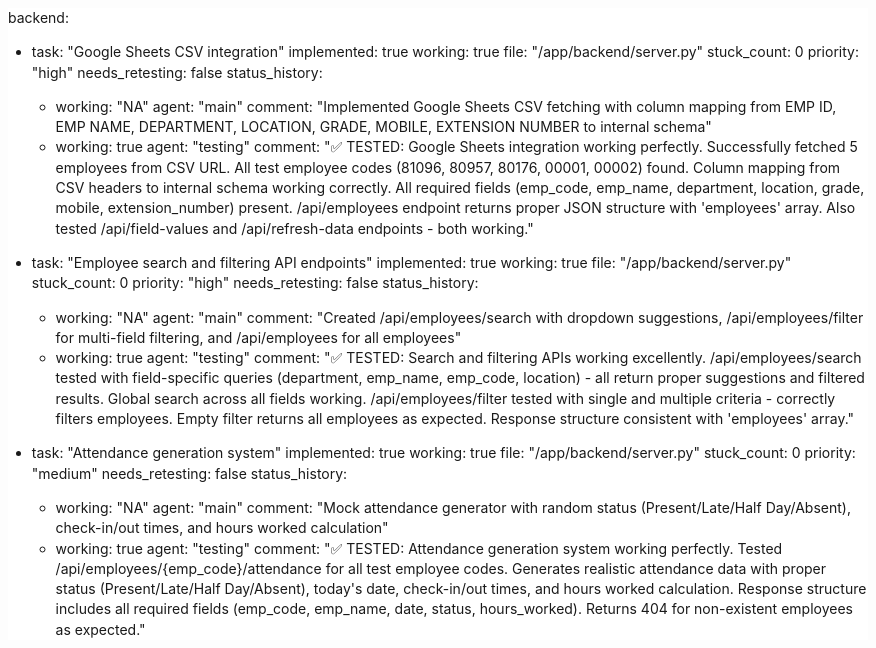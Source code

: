 backend:
  - task: "Google Sheets CSV integration"
    implemented: true
    working: true
    file: "/app/backend/server.py"
    stuck_count: 0
    priority: "high"
    needs_retesting: false
    status_history:
      - working: "NA"
        agent: "main"
        comment: "Implemented Google Sheets CSV fetching with column mapping from EMP ID, EMP NAME, DEPARTMENT, LOCATION, GRADE, MOBILE, EXTENSION NUMBER to internal schema"
      - working: true
        agent: "testing"
        comment: "✅ TESTED: Google Sheets integration working perfectly. Successfully fetched 5 employees from CSV URL. All test employee codes (81096, 80957, 80176, 00001, 00002) found. Column mapping from CSV headers to internal schema working correctly. All required fields (emp_code, emp_name, department, location, grade, mobile, extension_number) present. /api/employees endpoint returns proper JSON structure with 'employees' array. Also tested /api/field-values and /api/refresh-data endpoints - both working."

  - task: "Employee search and filtering API endpoints"
    implemented: true
    working: true
    file: "/app/backend/server.py"
    stuck_count: 0
    priority: "high"
    needs_retesting: false
    status_history:
      - working: "NA"
        agent: "main"
        comment: "Created /api/employees/search with dropdown suggestions, /api/employees/filter for multi-field filtering, and /api/employees for all employees"
      - working: true
        agent: "testing"
        comment: "✅ TESTED: Search and filtering APIs working excellently. /api/employees/search tested with field-specific queries (department, emp_name, emp_code, location) - all return proper suggestions and filtered results. Global search across all fields working. /api/employees/filter tested with single and multiple criteria - correctly filters employees. Empty filter returns all employees as expected. Response structure consistent with 'employees' array."

  - task: "Attendance generation system"
    implemented: true
    working: true
    file: "/app/backend/server.py" 
    stuck_count: 0
    priority: "medium"
    needs_retesting: false
    status_history:
      - working: "NA"
        agent: "main"
        comment: "Mock attendance generator with random status (Present/Late/Half Day/Absent), check-in/out times, and hours worked calculation"
      - working: true
        agent: "testing"
        comment: "✅ TESTED: Attendance generation system working perfectly. Tested /api/employees/{emp_code}/attendance for all test employee codes. Generates realistic attendance data with proper status (Present/Late/Half Day/Absent), today's date, check-in/out times, and hours worked calculation. Response structure includes all required fields (emp_code, emp_name, date, status, hours_worked). Returns 404 for non-existent employees as expected."
